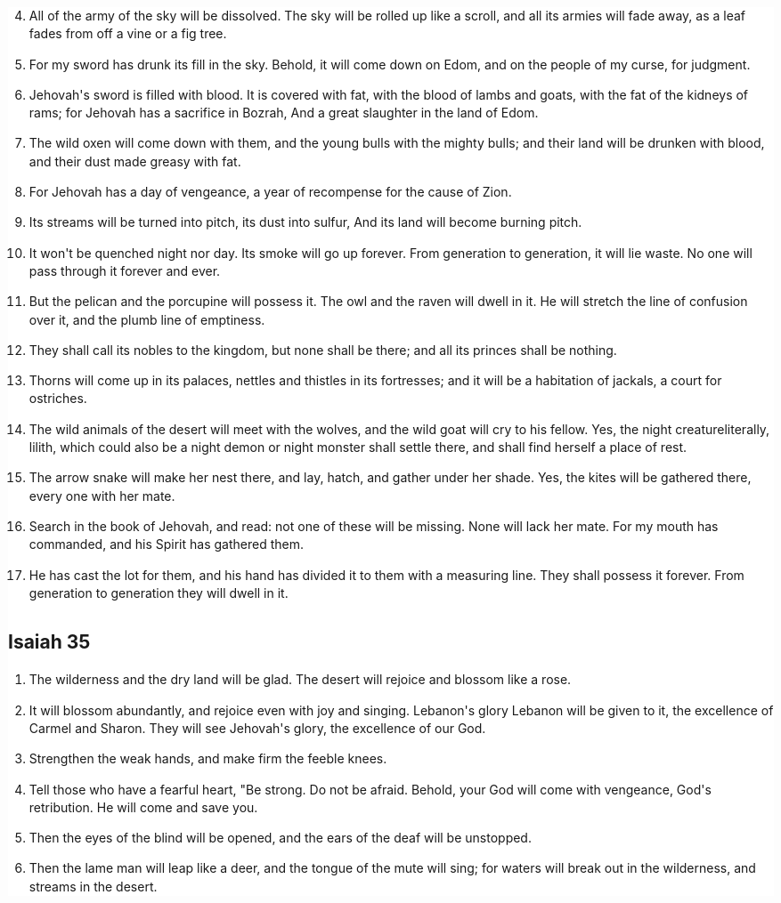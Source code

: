 4. All of the army of the sky will be dissolved. The sky will be rolled up like a scroll, and all its armies will fade away, as a leaf fades from off a vine or a fig tree.

5. For my sword has drunk its fill in the sky. Behold, it will come down on Edom, and on the people of my curse, for judgment.

6. Jehovah's sword is filled with blood. It is covered with fat, with the blood of lambs and goats, with the fat of the kidneys of rams; for Jehovah has a sacrifice in Bozrah, And a great slaughter in the land of Edom.

7. The wild oxen will come down with them, and the young bulls with the mighty bulls; and their land will be drunken with blood, and their dust made greasy with fat.

8. For Jehovah has a day of vengeance, a year of recompense for the cause of Zion.

9. Its streams will be turned into pitch, its dust into sulfur, And its land will become burning pitch.

10. It won't be quenched night nor day. Its smoke will go up forever. From generation to generation, it will lie waste. No one will pass through it forever and ever.

11. But the pelican and the porcupine will possess it. The owl and the raven will dwell in it. He will stretch the line of confusion over it, and the plumb line of emptiness.

12. They shall call its nobles to the kingdom, but none shall be there; and all its princes shall be nothing.

13. Thorns will come up in its palaces, nettles and thistles in its fortresses; and it will be a habitation of jackals, a court for ostriches.

14. The wild animals of the desert will meet with the wolves, and the wild goat will cry to his fellow. Yes, the night creatureliterally, lilith, which could also be a night demon or night monster shall settle there, and shall find herself a place of rest.

15. The arrow snake will make her nest there, and lay, hatch, and gather under her shade. Yes, the kites will be gathered there, every one with her mate.

16. Search in the book of Jehovah, and read: not one of these will be missing. None will lack her mate. For my mouth has commanded, and his Spirit has gathered them.

17. He has cast the lot for them, and his hand has divided it to them with a measuring line. They shall possess it forever. From generation to generation they will dwell in it.  

## Isaiah 35

1. The wilderness and the dry land will be glad. The desert will rejoice and blossom like a rose.

2. It will blossom abundantly, and rejoice even with joy and singing. Lebanon's glory Lebanon will be given to it, the excellence of Carmel and Sharon. They will see Jehovah's glory, the excellence of our God.

3. Strengthen the weak hands, and make firm the feeble knees.

4. Tell those who have a fearful heart, "Be strong. Do not be afraid. Behold, your God will come with vengeance, God's retribution. He will come and save you.

5. Then the eyes of the blind will be opened, and the ears of the deaf will be unstopped.

6. Then the lame man will leap like a deer, and the tongue of the mute will sing; for waters will break out in the wilderness, and streams in the desert.
